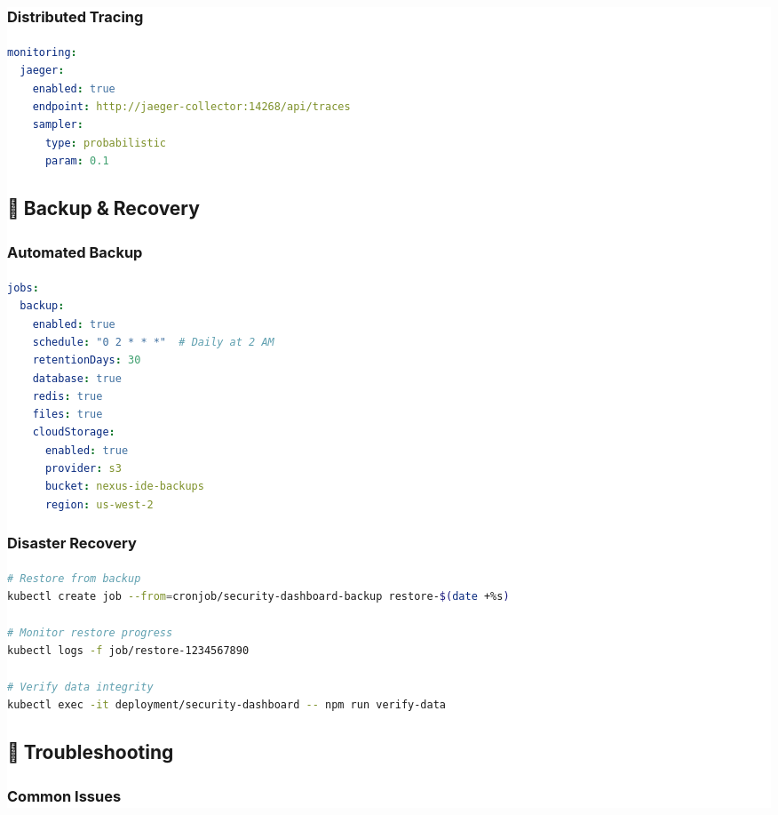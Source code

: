 ```yaml
```

### Distributed Tracing

```yaml
monitoring:
  jaeger:
    enabled: true
    endpoint: http://jaeger-collector:14268/api/traces
    sampler:
      type: probabilistic
      param: 0.1
```

## 💾 Backup & Recovery

### Automated Backup

```yaml
jobs:
  backup:
    enabled: true
    schedule: "0 2 * * *"  # Daily at 2 AM
    retentionDays: 30
    database: true
    redis: true
    files: true
    cloudStorage:
      enabled: true
      provider: s3
      bucket: nexus-ide-backups
      region: us-west-2
```

### Disaster Recovery

```bash
# Restore from backup
kubectl create job --from=cronjob/security-dashboard-backup restore-$(date +%s)

# Monitor restore progress
kubectl logs -f job/restore-1234567890

# Verify data integrity
kubectl exec -it deployment/security-dashboard -- npm run verify-data
```

## 🔧 Troubleshooting

### Common Issues
